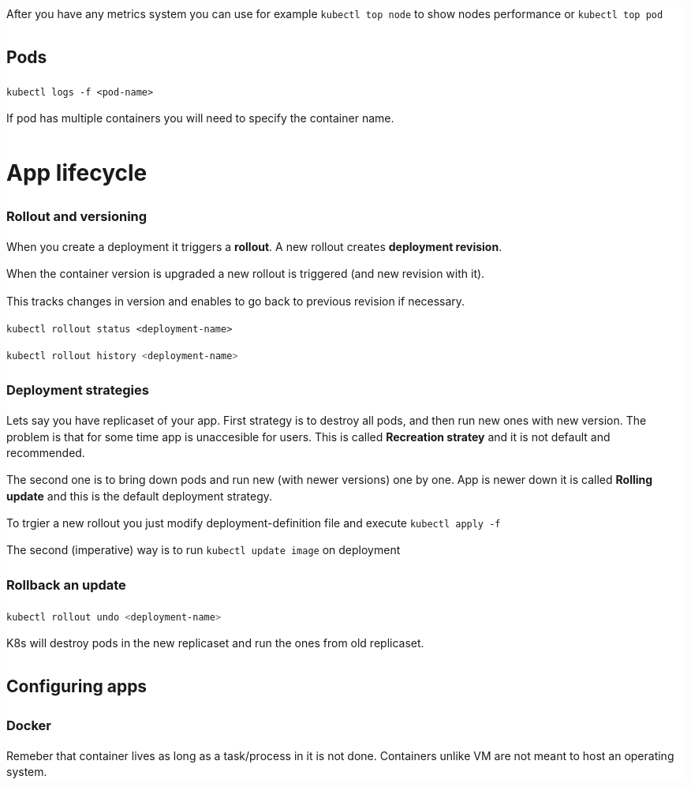 After you have any metrics system you can use for example `kubectl top node` to show nodes performance or `kubectl top pod`

## Pods

```
kubectl logs -f <pod-name>
```

If pod has multiple containers you will need to specify the container name.

# App lifecycle

### Rollout and versioning

When you create a deployment it triggers a **rollout**. A new rollout creates **deployment revision**.

When the container version is upgraded a new rollout is triggered (and new revision with it).

This tracks changes in version and enables to go back to previous revision if necessary.

```
kubectl rollout status <deployment-name>
```

```sh
kubectl rollout history <deployment-name>
```

### Deployment strategies

Lets say you have replicaset of your app. First strategy is to destroy all pods, and then run new ones with new version. The problem is that for some time app is unaccesible for users. This is called **Recreation stratey** and it is not default and recommended.

The second one is to bring down pods and run new (with newer versions) one by one. App is newer down it is called **Rolling update** and this is the default deployment strategy.

 To trgier a new rollout you just modify deployment-definition file and execute `kubectl apply -f`

The second (imperative) way is to run `kubectl update image` on deployment

### Rollback an update

```sh
kubectl rollout undo <deployment-name>
```

K8s will destroy pods in the new replicaset and run the ones from old replicaset.

## Configuring apps

### Docker 

Remeber that container lives as long as a task/process in it is not done. Containers unlike VM are not meant to host an operating system.
